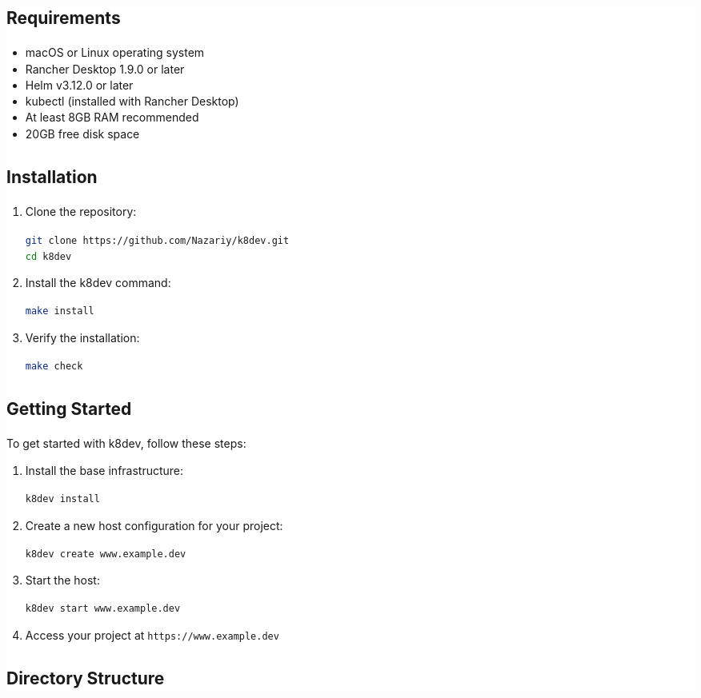 ## Requirements

- macOS or Linux operating system
- Rancher Desktop 1.9.0 or later
- Helm v3.12.0 or later
- kubectl (installed with Rancher Desktop)
- At least 8GB RAM recommended
- 20GB free disk space

## Installation

1. Clone the repository:

    ```bash
    git clone https://github.com/Nazariy/k8dev.git
    cd k8dev
    ```

2. Install the k8dev command:

    ```bash
    make install
    ```

3. Verify the installation:

    ```bash
    make check
    ```

## Getting Started

To get started with k8dev, follow these steps:

1. Install the base infrastructure:

    ```bash
    k8dev install
    ```

2. Create a new host configuration for your project:

    ```bash
    k8dev create www.example.dev
    ```

3. Start the host:

    ```bash
    k8dev start www.example.dev
    ```

4. Access your project at `https://www.example.dev`

## Directory Structure
